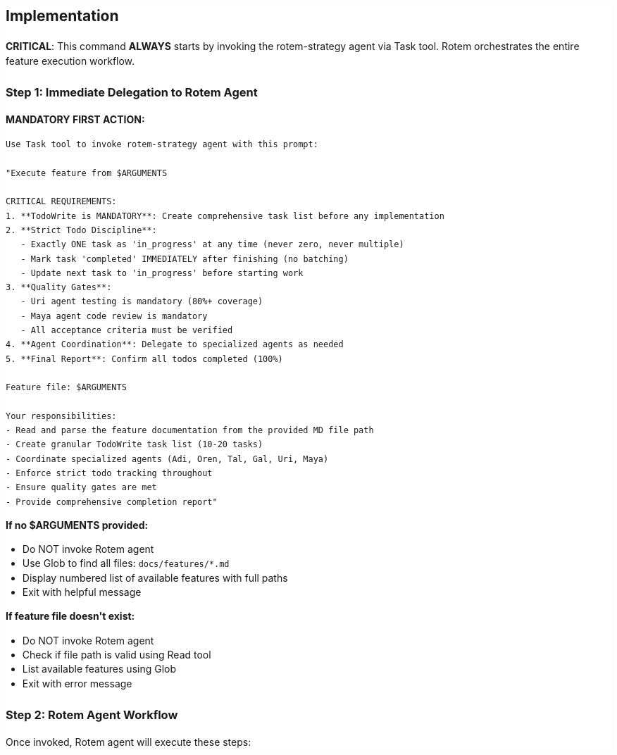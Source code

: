 ## Implementation

**CRITICAL**: This command **ALWAYS** starts by invoking the rotem-strategy agent via Task tool. Rotem orchestrates the entire feature execution workflow.

### Step 1: Immediate Delegation to Rotem Agent

**MANDATORY FIRST ACTION:**
```
Use Task tool to invoke rotem-strategy agent with this prompt:

"Execute feature from $ARGUMENTS

CRITICAL REQUIREMENTS:
1. **TodoWrite is MANDATORY**: Create comprehensive task list before any implementation
2. **Strict Todo Discipline**:
   - Exactly ONE task as 'in_progress' at any time (never zero, never multiple)
   - Mark task 'completed' IMMEDIATELY after finishing (no batching)
   - Update next task to 'in_progress' before starting work
3. **Quality Gates**:
   - Uri agent testing is mandatory (80%+ coverage)
   - Maya agent code review is mandatory
   - All acceptance criteria must be verified
4. **Agent Coordination**: Delegate to specialized agents as needed
5. **Final Report**: Confirm all todos completed (100%)

Feature file: $ARGUMENTS

Your responsibilities:
- Read and parse the feature documentation from the provided MD file path
- Create granular TodoWrite task list (10-20 tasks)
- Coordinate specialized agents (Adi, Oren, Tal, Gal, Uri, Maya)
- Enforce strict todo tracking throughout
- Ensure quality gates are met
- Provide comprehensive completion report"
```

**If no $ARGUMENTS provided:**
- Do NOT invoke Rotem agent
- Use Glob to find all files: `docs/features/*.md`
- Display numbered list of available features with full paths
- Exit with helpful message

**If feature file doesn't exist:**
- Do NOT invoke Rotem agent
- Check if file path is valid using Read tool
- List available features using Glob
- Exit with error message

### Step 2: Rotem Agent Workflow

Once invoked, Rotem agent will execute these steps:

